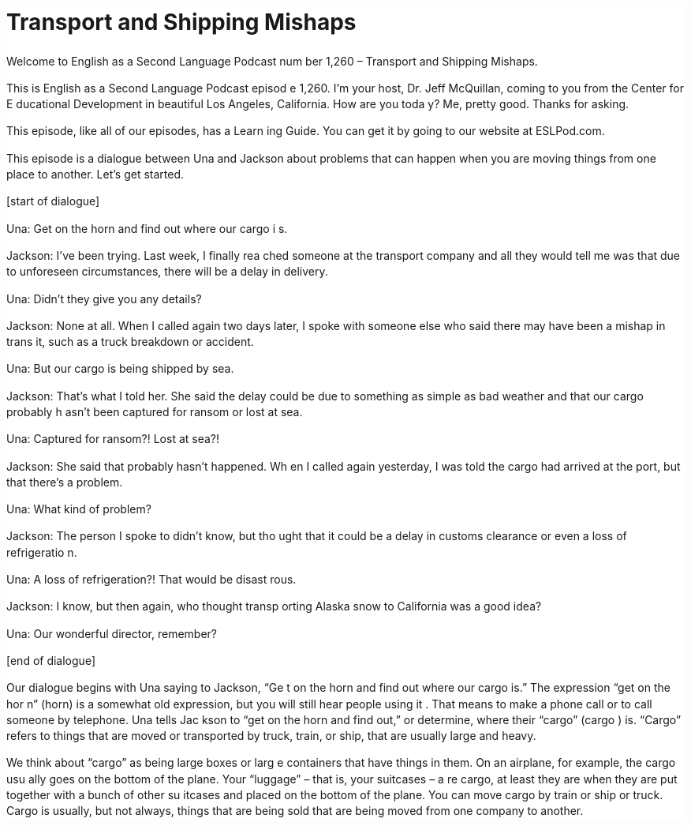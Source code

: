# Transport and Shipping Mishaps

Welcome to English as a Second Language Podcast num ber 1,260 – Transport and Shipping Mishaps.

This is English as a Second Language Podcast episod e 1,260. I’m your host, Dr. Jeff McQuillan, coming to you from the Center for E ducational Development in beautiful Los Angeles, California. How are you toda y? Me, pretty good. Thanks for asking.

This episode, like all of our episodes, has a Learn ing Guide. You can get it by going to our website at ESLPod.com.

This episode is a dialogue between Una and Jackson about problems that can happen when you are moving things from one place to  another. Let’s get started.

[start of dialogue]

Una: Get on the horn and find out where our cargo i s.

Jackson: I’ve been trying. Last week, I finally rea ched someone at the transport company and all they would tell me was that due to unforeseen circumstances, there will be a delay in delivery.

Una: Didn’t they give you any details?

Jackson: None at all. When I called again two days later, I spoke with someone else who said there may have been a mishap in trans it, such as a truck breakdown or accident.

Una: But our cargo is being shipped by sea.

Jackson: That’s what I told her. She said the delay  could be due to something as simple as bad weather and that our cargo probably h asn’t been captured for ransom or lost at sea.

Una: Captured for ransom?! Lost at sea?!

Jackson: She said that probably hasn’t happened. Wh en I called again yesterday, I was told the cargo had arrived at the port, but that there’s a problem.

Una: What kind of problem?

 Jackson: The person I spoke to didn’t know, but tho ught that it could be a delay in customs clearance or even a loss of refrigeratio n.

Una: A loss of refrigeration?! That would be disast rous.

Jackson: I know, but then again, who thought transp orting Alaska snow to California was a good idea?

Una: Our wonderful director, remember?

[end of dialogue]

Our dialogue begins with Una saying to Jackson, “Ge t on the horn and find out where our cargo is.” The expression “get on the hor n” (horn) is a somewhat old expression, but you will still hear people using it . That means to make a phone call or to call someone by telephone. Una tells Jac kson to “get on the horn and find out,” or determine, where their “cargo” (cargo ) is. “Cargo” refers to things that are moved or transported by truck, train, or ship, that are usually large and heavy.

We think about “cargo” as being large boxes or larg e containers that have things in them. On an airplane, for example, the cargo usu ally goes on the bottom of the plane. Your “luggage” – that is, your suitcases – a re cargo, at least they are when they are put together with a bunch of other su itcases and placed on the bottom of the plane. You can move cargo by train or  ship or truck. Cargo is usually, but not always, things that are being sold  that are being moved from one company to another.
